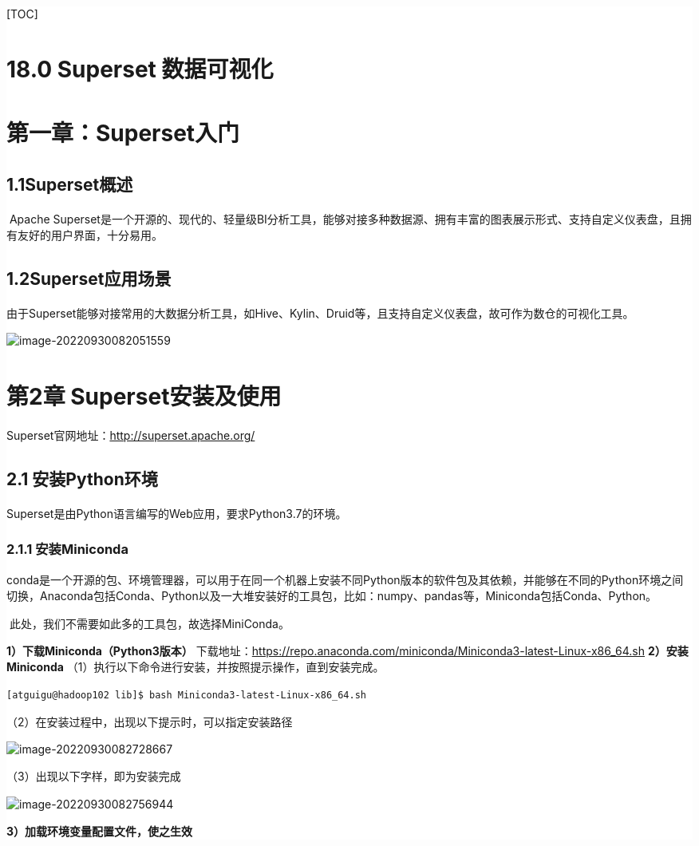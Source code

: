 [TOC]



# 18.0 Superset 数据可视化

# 第一章：Superset入门

## 1.1Superset概述

​		Apache Superset是一个开源的、现代的、轻量级BI分析工具，能够对接多种数据源、拥有丰富的图表展示形式、支持自定义仪表盘，且拥有友好的用户界面，十分易用。

## 1.2Superset应用场景

​		由于Superset能够对接常用的大数据分析工具，如Hive、Kylin、Druid等，且支持自定义仪表盘，故可作为数仓的可视化工具。

![image-20220930082051559](https://pic-1313413291.cos.ap-nanjing.myqcloud.com/image-20220930082051559.png)

# 第2章 Superset安装及使用

Superset官网地址：http://superset.apache.org/

## 2.1 安装Python环境

Superset是由Python语言编写的Web应用，要求Python3.7的环境。

### 2.1.1 安装Miniconda

​		conda是一个开源的包、环境管理器，可以用于在同一个机器上安装不同Python版本的软件包及其依赖，并能够在不同的Python环境之间切换，Anaconda包括Conda、Python以及一大堆安装好的工具包，比如：numpy、pandas等，Miniconda包括Conda、Python。

​		此处，我们不需要如此多的工具包，故选择MiniConda。

**1）下载Miniconda（Python3版本）**
		下载地址：https://repo.anaconda.com/miniconda/Miniconda3-latest-Linux-x86_64.sh
**2）安装Miniconda**
（1）执行以下命令进行安装，并按照提示操作，直到安装完成。

```
[atguigu@hadoop102 lib]$ bash Miniconda3-latest-Linux-x86_64.sh
```

（2）在安装过程中，出现以下提示时，可以指定安装路径

![image-20220930082728667](https://pic-1313413291.cos.ap-nanjing.myqcloud.com/image-20220930082728667.png)

（3）出现以下字样，即为安装完成

![image-20220930082756944](https://pic-1313413291.cos.ap-nanjing.myqcloud.com/image-20220930082756944.png)

**3）加载环境变量配置文件，使之生效**

